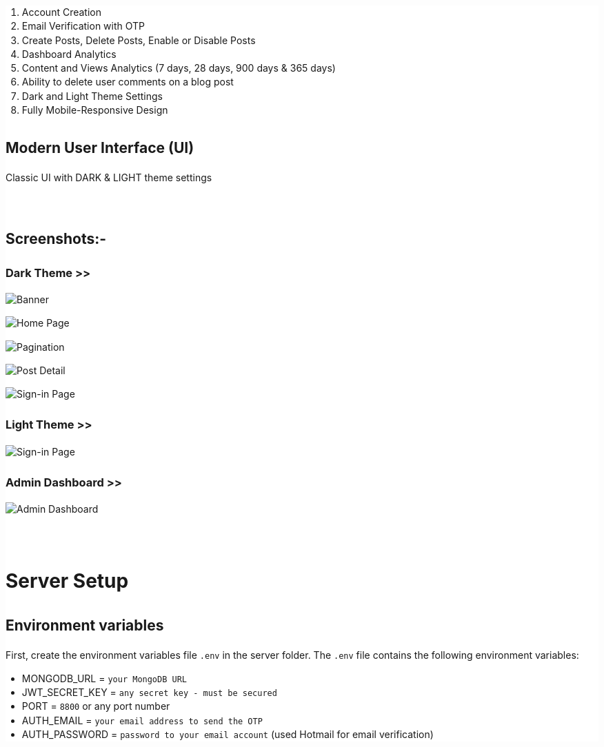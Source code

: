 1. Account Creation
2. Email Verification with OTP
3. Create Posts, Delete Posts, Enable or Disable Posts
4. Dashboard Analytics
5. Content and Views Analytics (7 days, 28 days, 900 days & 365 days)
6. Ability to delete user comments on a blog post
7. Dark and Light Theme Settings
8. Fully Mobile-Responsive Design

## Modern User Interface (UI)

Classic UI with DARK & LIGHT theme settings

&nbsp;

## Screenshots:-

### Dark Theme >>
![Banner](https://res.cloudinary.com/djs3wu5bg/image/upload/v1702011737/Codewave/q3k5ayoi1v696wl3ixvf.png)


![Home Page](https://firebasestorage.googleapis.com/v0/b/codewave-codebase-e052b.appspot.com/o/nextjs-blog%2FHome.png?alt=media&token=b157b478-9a66-4ee9-9f94-c21b92c2e16e)

![Pagination](https://firebasestorage.googleapis.com/v0/b/codewave-codebase-e052b.appspot.com/o/nextjs-blog%2Fposts%20with%20pagination.png?alt=media&token=b39e1bc8-73b6-41dc-8a47-e0e4f03d7d21)

![Post Detail](https://res.cloudinary.com/djs3wu5bg/image/upload/v1702011971/Codewave/bytcb7p3kpwxvu6f4h7q.png)

![Sign-in Page](https://firebasestorage.googleapis.com/v0/b/codewave-codebase-e052b.appspot.com/o/nextjs-blog%2FSignin%20-%20Dark.png?alt=media&token=b3abdef1-5c0c-404c-a81b-94d558a6bb76)

### Light Theme >>

![Sign-in Page](https://firebasestorage.googleapis.com/v0/b/codewave-codebase-e052b.appspot.com/o/nextjs-blog%2FSignin%20-light.png?alt=media&token=066aac30-bf42-4ee2-952e-3d089bb1dd72)


### Admin Dashboard >>

![Admin Dashboard](https://firebasestorage.googleapis.com/v0/b/codewave-codebase-e052b.appspot.com/o/nextjs-blog%2Fadmin.png?alt=media&token=a96e398b-8d91-40ed-a938-b3714f7bccc4)

&nbsp;
&nbsp;

# Server Setup

## Environment variables
First, create the environment variables file `.env` in the server folder. The `.env` file contains the following environment variables:

- MONGODB_URL = `your MongoDB URL`
- JWT_SECRET_KEY = `any secret key - must be secured`
- PORT = `8800` or any port number
- AUTH_EMAIL = `your email address to send the OTP`
- AUTH_PASSWORD = `password to your email account` (used Hotmail for email verification)

